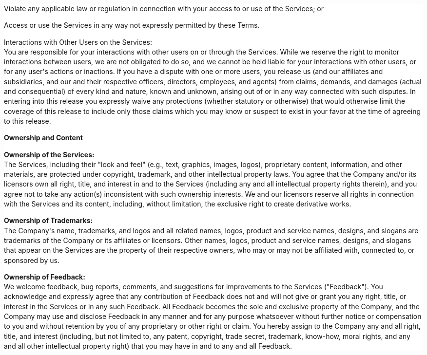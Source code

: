   

Violate any applicable law or regulation in connection with your access to or
use of the Services; or

Access or use the Services in any way not expressly permitted by these Terms.  

Interactions with Other Users on the Services:  
You are responsible for your interactions with other users on or through the
Services. While we reserve the right to monitor interactions between users, we
are not obligated to do so, and we cannot be held liable for your interactions
with other users, or for any user's actions or inactions. If you have a
dispute with one or more users, you release us (and our affiliates and
subsidiaries, and our and their respective officers, directors, employees, and
agents) from claims, demands, and damages (actual and consequential) of every
kind and nature, known and unknown, arising out of or in any way connected
with such disputes. In entering into this release you expressly waive any
protections (whether statutory or otherwise) that would otherwise limit the
coverage of this release to include only those claims which you may know or
suspect to exist in your favor at the time of agreeing to this release.

**Ownership and Content**

**Ownership of the Services:**  
The Services, including their "look and feel" (e.g., text, graphics, images,
logos), proprietary content, information, and other materials, are protected
under copyright, trademark, and other intellectual property laws. You agree
that the Company and/or its licensors own all right, title, and interest in
and to the Services (including any and all intellectual property rights
therein), and you agree not to take any action(s) inconsistent with such
ownership interests. We and our licensors reserve all rights in connection
with the Services and its content, including, without limitation, the
exclusive right to create derivative works.  

  

**Ownership of Trademarks:**  
The Company's name, trademarks, and logos and all related names, logos,
product and service names, designs, and slogans are trademarks of the Company
or its affiliates or licensors. Other names, logos, product and service names,
designs, and slogans that appear on the Services are the property of their
respective owners, who may or may not be affiliated with, connected to, or
sponsored by us.  

  

**Ownership of Feedback:**  
We welcome feedback, bug reports, comments, and suggestions for improvements
to the Services ("Feedback"). You acknowledge and expressly agree that any
contribution of Feedback does not and will not give or grant you any right,
title, or interest in the Services or in any such Feedback. All Feedback
becomes the sole and exclusive property of the Company, and the Company may
use and disclose Feedback in any manner and for any purpose whatsoever without
further notice or compensation to you and without retention by you of any
proprietary or other right or claim. You hereby assign to the Company any and
all right, title, and interest (including, but not limited to, any patent,
copyright, trade secret, trademark, know-how, moral rights, and any and all
other intellectual property right) that you may have in and to any and all
Feedback.  
